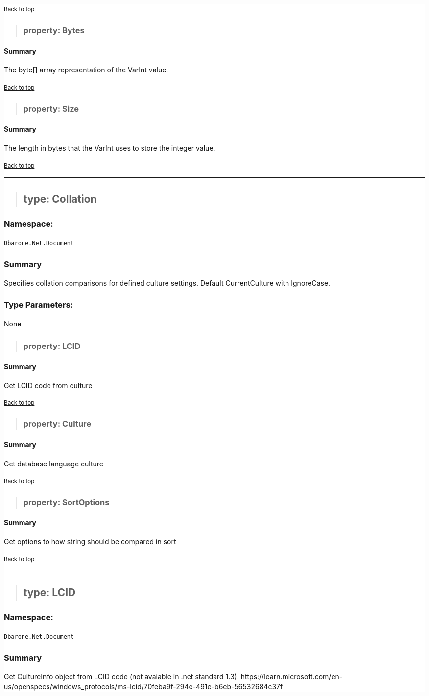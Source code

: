
<small>[Back to top](#top)</small>
>### <a id='dbaronenetdocumentvarintbytes'></a>property: Bytes
#### Summary
 The byte[] array representation of the VarInt value. 


<small>[Back to top](#top)</small>
>### <a id='dbaronenetdocumentvarintsize'></a>property: Size
#### Summary
 The length in bytes that the VarInt uses to store the integer value. 


<small>[Back to top](#top)</small>

---
>## <a id='dbaronenetdocumentcollation'></a>type: Collation
### Namespace:
`Dbarone.Net.Document`
### Summary
 Specifies collation comparisons for defined culture settings. Default CurrentCulture with IgnoreCase. 

### Type Parameters:
None

>### <a id='dbaronenetdocumentcollationlcid'></a>property: LCID
#### Summary
 Get LCID code from culture 


<small>[Back to top](#top)</small>
>### <a id='dbaronenetdocumentcollationculture'></a>property: Culture
#### Summary
 Get database language culture 


<small>[Back to top](#top)</small>
>### <a id='dbaronenetdocumentcollationsortoptions'></a>property: SortOptions
#### Summary
 Get options to how string should be compared in sort 


<small>[Back to top](#top)</small>

---
>## <a id='dbaronenetdocumentlcid'></a>type: LCID
### Namespace:
`Dbarone.Net.Document`
### Summary
 Get CultureInfo object from LCID code (not avaiable in .net standard 1.3). https://learn.microsoft.com/en-us/openspecs/windows_protocols/ms-lcid/70feba9f-294e-491e-b6eb-56532684c37f 
